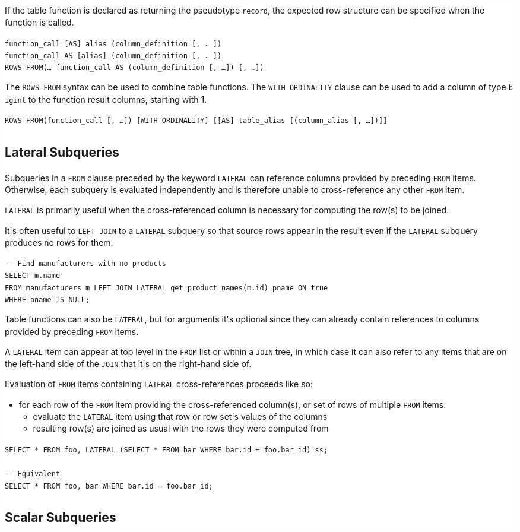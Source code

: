 If the table function is declared as returning the pseudotype `record`, the expected row structure can be specified when the function is called.

``` postgresql
function_call [AS] alias (column_definition [, … ])
function_call AS [alias] (column_definition [, … ])
ROWS FROM(… function_call AS (column_definition [, …]) [, …])
```

The `ROWS FROM` syntax can be used to combine table functions. The `WITH ORDINALITY` clause can be used to add a column of type `bigint` to the function result columns, starting with 1.

``` postgresql
ROWS FROM(function_call [, …]) [WITH ORDINALITY] [[AS] table_alias [(column_alias [, …])]]
```

## Lateral Subqueries

Subqueries in a `FROM` clause preceded by the keyword `LATERAL` can reference columns provided by preceding `FROM` items. Otherwise, each subquery is evaluated independently and is therefore unable to cross-reference any other `FROM` item.

`LATERAL` is primarily useful when the cross-referenced column is necessary for computing the row(s) to be joined.

It's often useful to `LEFT JOIN` to a `LATERAL` subquery so that source rows appear in the result even if the `LATERAL` subquery produces no rows for them.

``` postgresql
-- Find manufacturers with no products
SELECT m.name
FROM manufacturers m LEFT JOIN LATERAL get_product_names(m.id) pname ON true
WHERE pname IS NULL;
```

Table functions can also be `LATERAL`, but for arguments it's optional since they can already contain references to columns provided by preceding `FROM` items.

A `LATERAL` item can appear at top level in the `FROM` list or within a `JOIN` tree, in which case it can also refer to any items that are on the left-hand side of the `JOIN` that it's on the right-hand side of.

Evaluation of `FROM` items containing `LATERAL` cross-references proceeds like so:

* for each row of the `FROM` item providing the cross-referenced column(s), or set of rows of multiple `FROM` items:
    * evaluate the `LATERAL` item using that row or row set's values of the columns
    * resulting row(s) are joined as usual with the rows they were computed from

``` postgresql
SELECT * FROM foo, LATERAL (SELECT * FROM bar WHERE bar.id = foo.bar_id) ss;

-- Equivalent
SELECT * FROM foo, bar WHERE bar.id = foo.bar_id;
```

## Scalar Subqueries


[^deviation]: This is a PostgreSQL-specific feature, not mentioned in the SQL standard.
[^raw_string]: These are comparable to raw strings in other languages.
[^ufcs]: This reminds me of Unified Function Calling Syntax (UFCS) which other languages support, such as the [D language].
[D language]: https://tour.dlang.org/tour/en/gems/uniform-function-call-syntax-ufcs
[^slow_count_distinct]: Note that it seems that this may actually be a slow construct because it first sorts the input rows. [Source](https://stackoverflow.com/questions/11250253/)
[^map_sort_aggregate]: If I understand correctly, it seems like the arguments to `ORDER BY` specify how to map the input rows, then those mapped results are sorted as per the `ORDER BY`, and _only then_ are those sorted mapped results fed into the ordered-set aggregate function.
[^sql_standard_requirement]: This is required by the SQL standard.
[ISO 8601]: https://en.wikipedia.org/wiki/ISO_8601
[RFC 3339]: https://www.ietf.org/rfc/rfc3339.txt